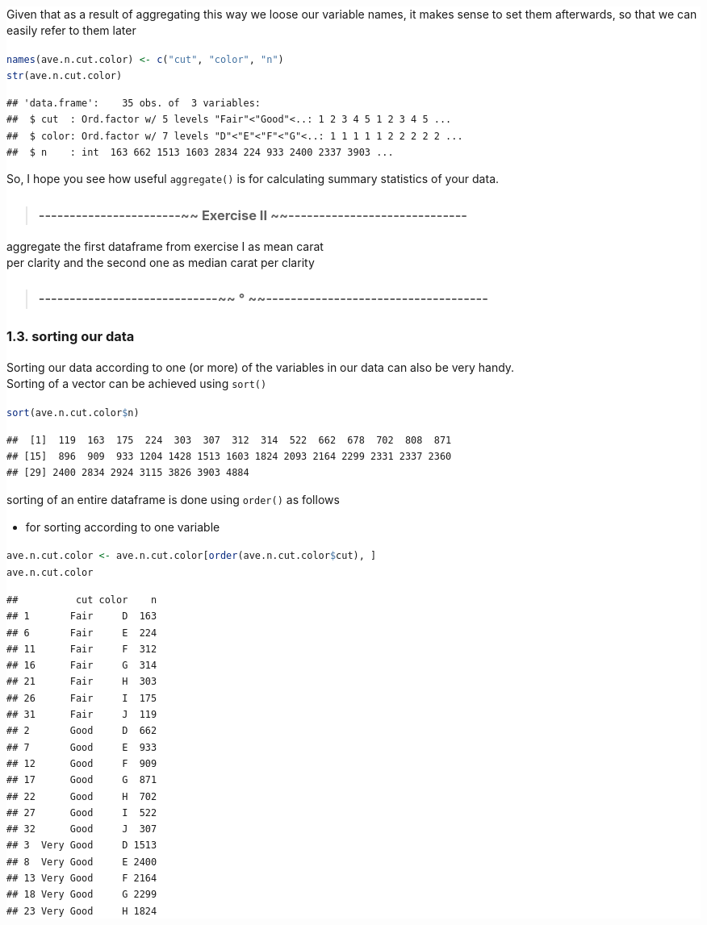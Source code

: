 
Given that as a result of aggregating this way we loose our variable names, it makes sense to set them afterwards, so that we can easily refer to them later


```r
names(ave.n.cut.color) <- c("cut", "color", "n")
str(ave.n.cut.color)
```

```
## 'data.frame':	35 obs. of  3 variables:
##  $ cut  : Ord.factor w/ 5 levels "Fair"<"Good"<..: 1 2 3 4 5 1 2 3 4 5 ...
##  $ color: Ord.factor w/ 7 levels "D"<"E"<"F"<"G"<..: 1 1 1 1 1 2 2 2 2 2 ...
##  $ n    : int  163 662 1513 1603 2834 224 933 2400 2337 3903 ...
```


So, I hope you see how useful ```aggregate()``` is for calculating summary statistics of your data.

> ### -----------------------~~ Exercise II ~~-----------------------------
aggregate the first dataframe from exercise I as mean carat    
per clarity and the second one as median carat per clarity
> ### -----------------------------~~ ° ~~------------------------------------

### 1.3. sorting our data

Sorting our data according to one (or more) of the variables in our data can also be very handy.   
Sorting of a vector can be achieved using ```sort()```


```r
sort(ave.n.cut.color$n)
```

```
##  [1]  119  163  175  224  303  307  312  314  522  662  678  702  808  871
## [15]  896  909  933 1204 1428 1513 1603 1824 2093 2164 2299 2331 2337 2360
## [29] 2400 2834 2924 3115 3826 3903 4884
```


sorting of an entire dataframe is done using ```order()``` as follows

* for sorting according to one variable


```r
ave.n.cut.color <- ave.n.cut.color[order(ave.n.cut.color$cut), ]
ave.n.cut.color
```

```
##          cut color    n
## 1       Fair     D  163
## 6       Fair     E  224
## 11      Fair     F  312
## 16      Fair     G  314
## 21      Fair     H  303
## 26      Fair     I  175
## 31      Fair     J  119
## 2       Good     D  662
## 7       Good     E  933
## 12      Good     F  909
## 17      Good     G  871
## 22      Good     H  702
## 27      Good     I  522
## 32      Good     J  307
## 3  Very Good     D 1513
## 8  Very Good     E 2400
## 13 Very Good     F 2164
## 18 Very Good     G 2299
## 23 Very Good     H 1824
```